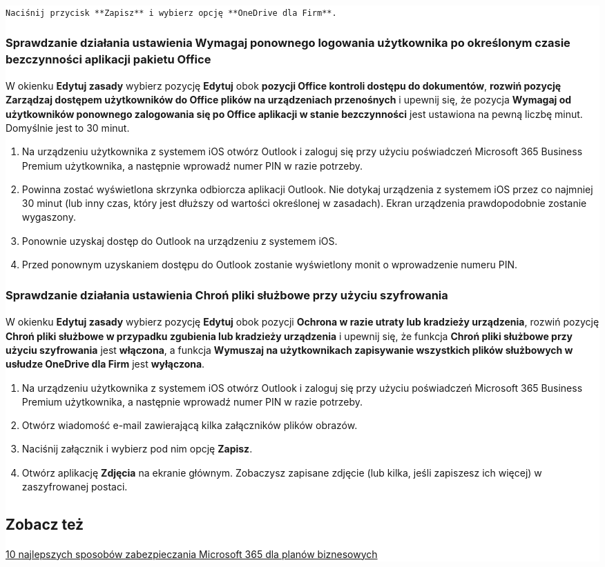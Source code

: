     Naciśnij przycisk **Zapisz** i wybierz opcję **OneDrive dla Firm**.
    
### <a name="validate-require-user-to-sign-in-again-if-office-apps-have-been-idle-for-a-specified-time"></a>Sprawdzanie działania ustawienia Wymagaj ponownego logowania użytkownika po określonym czasie bezczynności aplikacji pakietu Office

W okienku **Edytuj zasady** wybierz pozycję **Edytuj** obok **pozycji Office kontroli dostępu do dokumentów**, **rozwiń pozycję Zarządzaj dostępem użytkowników do Office plików na urządzeniach przenośnych** i upewnij się, że pozycja **Wymagaj od użytkowników ponownego zalogowania się po Office aplikacji w stanie bezczynności** jest ustawiona na pewną liczbę minut. Domyślnie jest to 30 minut. 
  
1. Na urządzeniu użytkownika z systemem iOS otwórz Outlook i zaloguj się przy użyciu poświadczeń Microsoft 365 Business Premium użytkownika, a następnie wprowadź numer PIN w razie potrzeby.
    
2. Powinna zostać wyświetlona skrzynka odbiorcza aplikacji Outlook. Nie dotykaj urządzenia z systemem iOS przez co najmniej 30 minut (lub inny czas, który jest dłuższy od wartości określonej w zasadach). Ekran urządzenia prawdopodobnie zostanie wygaszony.
    
3. Ponownie uzyskaj dostęp do Outlook na urządzeniu z systemem iOS.
    
4. Przed ponownym uzyskaniem dostępu do Outlook zostanie wyświetlony monit o wprowadzenie numeru PIN.
    
### <a name="validate-protect-work-files-with-encryption"></a>Sprawdzanie działania ustawienia Chroń pliki służbowe przy użyciu szyfrowania

W okienku **Edytuj zasady** wybierz pozycję **Edytuj** obok pozycji **Ochrona w razie utraty lub kradzieży urządzenia**, rozwiń pozycję **Chroń pliki służbowe w przypadku zgubienia lub kradzieży urządzenia** i upewnij się, że funkcja **Chroń pliki służbowe przy użyciu szyfrowania** jest **włączona**, a funkcja **Wymuszaj na użytkownikach zapisywanie wszystkich plików służbowych w usłudze OneDrive dla Firm** jest **wyłączona**.
  
1. Na urządzeniu użytkownika z systemem iOS otwórz Outlook i zaloguj się przy użyciu poświadczeń Microsoft 365 Business Premium użytkownika, a następnie wprowadź numer PIN w razie potrzeby.
    
2. Otwórz wiadomość e-mail zawierającą kilka załączników plików obrazów.
    
3. Naciśnij załącznik i wybierz pod nim opcję **Zapisz**. 
    
4. Otwórz aplikację **Zdjęcia** na ekranie głównym. Zobaczysz zapisane zdjęcie (lub kilka, jeśli zapiszesz ich więcej) w zaszyfrowanej postaci. 
    

## <a name="see-also"></a>Zobacz też

[10 najlepszych sposobów zabezpieczania Microsoft 365 dla planów biznesowych](../security-and-compliance/secure-your-business-data.md)